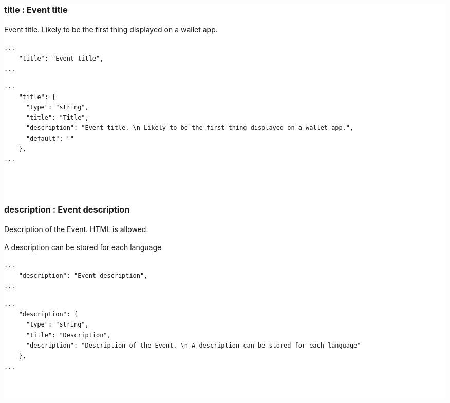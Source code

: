



### title : Event title
Event title.
Likely to be the first thing displayed on a wallet app.


```
...
    "title": "Event title",
...
```


```
...
    "title": {
      "type": "string",
      "title": "Title",
      "description": "Event title. \n Likely to be the first thing displayed on a wallet app.",
      "default": ""
    },
...  
```



<br/>
<br/>


### description : Event description
Description of the Event. HTML is allowed.

A description can be stored for each language



```
...
    "description": "Event description",
...
```


```
...
    "description": {
      "type": "string",
      "title": "Description",
      "description": "Description of the Event. \n A description can be stored for each language"
    },
...  
```


<br/>
<br/>
